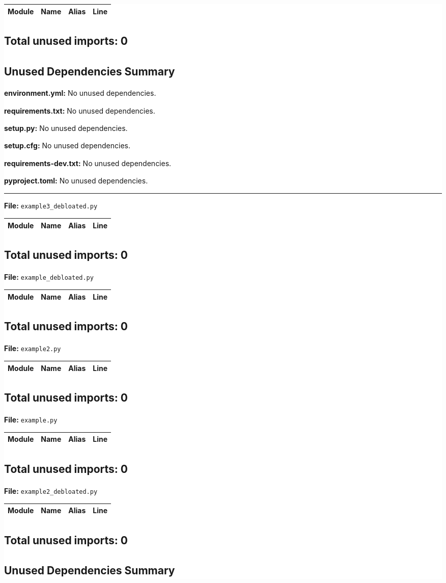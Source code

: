 | Module | Name | Alias | Line |
|--------|------|-------|------|

**Total unused imports: 0**
---

## Unused Dependencies Summary

**environment.yml:** No unused dependencies.

**requirements.txt:** No unused dependencies.

**setup.py:** No unused dependencies.

**setup.cfg:** No unused dependencies.

**requirements-dev.txt:** No unused dependencies.

**pyproject.toml:** No unused dependencies.

---
**File:**  ``example3_debloated.py``

| Module | Name | Alias | Line |
|--------|------|-------|------|

**Total unused imports: 0**
---
**File:**  ``example_debloated.py``

| Module | Name | Alias | Line |
|--------|------|-------|------|

**Total unused imports: 0**
---
**File:**  ``example2.py``

| Module | Name | Alias | Line |
|--------|------|-------|------|

**Total unused imports: 0**
---
**File:**  ``example.py``

| Module | Name | Alias | Line |
|--------|------|-------|------|

**Total unused imports: 0**
---
**File:**  ``example2_debloated.py``

| Module | Name | Alias | Line |
|--------|------|-------|------|

**Total unused imports: 0**
---

## Unused Dependencies Summary
